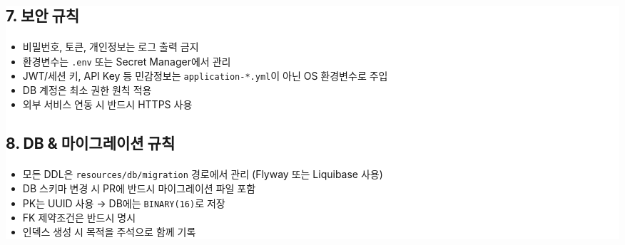 
## 7. 보안 규칙

- 비밀번호, 토큰, 개인정보는 로그 출력 금지
- 환경변수는 `.env` 또는 Secret Manager에서 관리
- JWT/세션 키, API Key 등 민감정보는 `application-*.yml`이 아닌 OS 환경변수로 주입
- DB 계정은 최소 권한 원칙 적용
- 외부 서비스 연동 시 반드시 HTTPS 사용

## 8. DB & 마이그레이션 규칙

- 모든 DDL은 `resources/db/migration` 경로에서 관리 (Flyway 또는 Liquibase 사용)
- DB 스키마 변경 시 PR에 반드시 마이그레이션 파일 포함
- PK는 UUID 사용 → DB에는 `BINARY(16)`로 저장
- FK 제약조건은 반드시 명시
- 인덱스 생성 시 목적을 주석으로 함께 기록  

